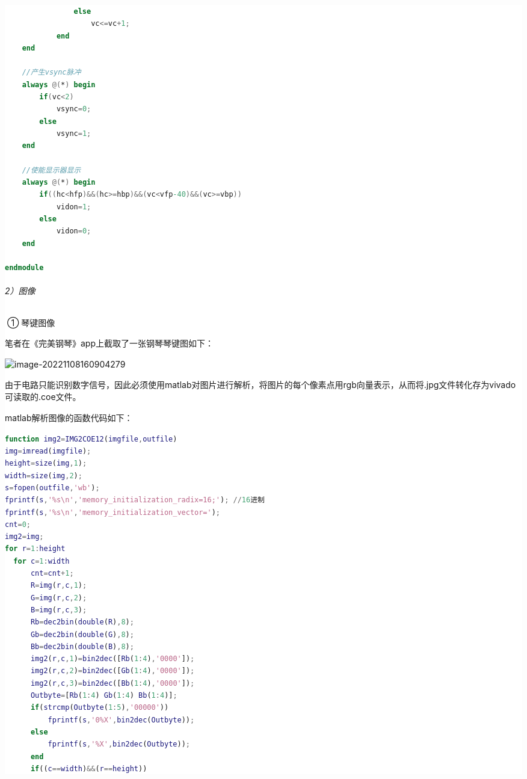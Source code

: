 ``` verilog
                else 
                    vc<=vc+1;
            end
    end

    //产生vsync脉冲
    always @(*) begin
        if(vc<2)
            vsync=0;
        else
            vsync=1;
    end

    //使能显示器显示
    always @(*) begin
        if((hc<hfp)&&(hc>=hbp)&&(vc<vfp-40)&&(vc>=vbp))
            vidon=1;
        else
            vidon=0;
    end
    
endmodule
```

###### 		2）图像

​	①  琴键图像

  ​笔者在《完美钢琴》app上截取了一张钢琴琴键图如下：

  ![image-20221108160904279](https://gitee.com/feng-zhiye/images/raw/master/imgs/image-20221108160904279.png)

  ​由于电路只能识别数字信号，因此必须使用matlab对图片进行解析，将图片的每个像素点用rgb向量表示，从而将.jpg文件转化存为vivado可读取的.coe文件。

  ​matlab解析图像的函数代码如下：

  ``` matlab
function img2=IMG2COE12(imgfile,outfile)
img=imread(imgfile);
height=size(img,1);
width=size(img,2);
s=fopen(outfile,'wb');
fprintf(s,'%s\n','memory_initialization_radix=16;'); //16进制
fprintf(s,'%s\n','memory_initialization_vector=');
cnt=0;
img2=img;
for r=1:height
    for c=1:width
        cnt=cnt+1;
        R=img(r,c,1);
        G=img(r,c,2);
        B=img(r,c,3);
        Rb=dec2bin(double(R),8);
        Gb=dec2bin(double(G),8);
        Bb=dec2bin(double(B),8);
        img2(r,c,1)=bin2dec([Rb(1:4),'0000']);
        img2(r,c,2)=bin2dec([Gb(1:4),'0000']);
        img2(r,c,3)=bin2dec([Bb(1:4),'0000']);
        Outbyte=[Rb(1:4) Gb(1:4) Bb(1:4)];
        if(strcmp(Outbyte(1:5),'00000'))
            fprintf(s,'0%X',bin2dec(Outbyte));
        else
            fprintf(s,'%X',bin2dec(Outbyte));
        end
        if((c==width)&&(r==height))
  ```